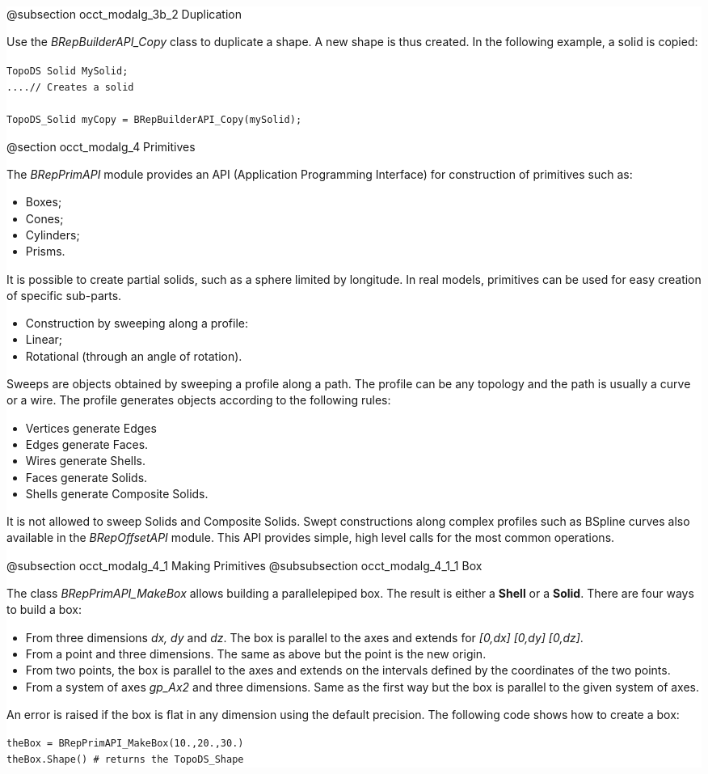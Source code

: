 @subsection occt_modalg_3b_2 Duplication

Use the *BRepBuilderAPI_Copy* class to duplicate a shape. A new shape is thus created. 
In the following example, a solid is copied: 

~~~~~
TopoDS Solid MySolid; 
....// Creates a solid 

TopoDS_Solid myCopy = BRepBuilderAPI_Copy(mySolid); 
~~~~~


@section occt_modalg_4 Primitives

The *BRepPrimAPI* module provides an API (Application Programming Interface) for construction of primitives such as:
  * Boxes;
  * Cones;
  * Cylinders;
  * Prisms.

It is possible to create partial solids, such as a sphere limited by longitude. In real models, primitives can be used for easy creation of specific sub-parts.

 * Construction by sweeping along a profile:
  * Linear;
  * Rotational (through an angle of rotation).

Sweeps are objects obtained by sweeping a profile along a path. The profile can be any topology and the path is usually a curve or a wire. The profile generates objects according to the following rules:
 * Vertices generate Edges
 * Edges generate Faces.
 * Wires generate Shells.
 * Faces generate Solids.
 * Shells generate Composite Solids.

It is not allowed to sweep Solids and Composite Solids. Swept constructions along complex profiles such as BSpline curves also available in the *BRepOffsetAPI* module. This API provides simple, high level calls for the most common operations.

@subsection occt_modalg_4_1 Making Primitives
@subsubsection occt_modalg_4_1_1 Box

The class *BRepPrimAPI_MakeBox* allows building a parallelepiped box. The result is either a **Shell** or a **Solid**. There are four ways to build a box: 

* From three dimensions *dx, dy* and *dz*. The box is parallel to the axes and extends for *[0,dx] [0,dy] [0,dz]*. 
* From a point and three dimensions. The same as above but the point is the new origin. 
* From two points, the box is parallel to the axes and extends on the intervals defined by the coordinates of the two points. 
* From a system of axes *gp_Ax2* and three dimensions. Same as the first way but the box is parallel to the given system of axes. 

An error is raised if the box is flat in any dimension using the default precision. The following code shows how to create a box: 
~~~~~
theBox = BRepPrimAPI_MakeBox(10.,20.,30.)
theBox.Shape() # returns the TopoDS_Shape
~~~~~
